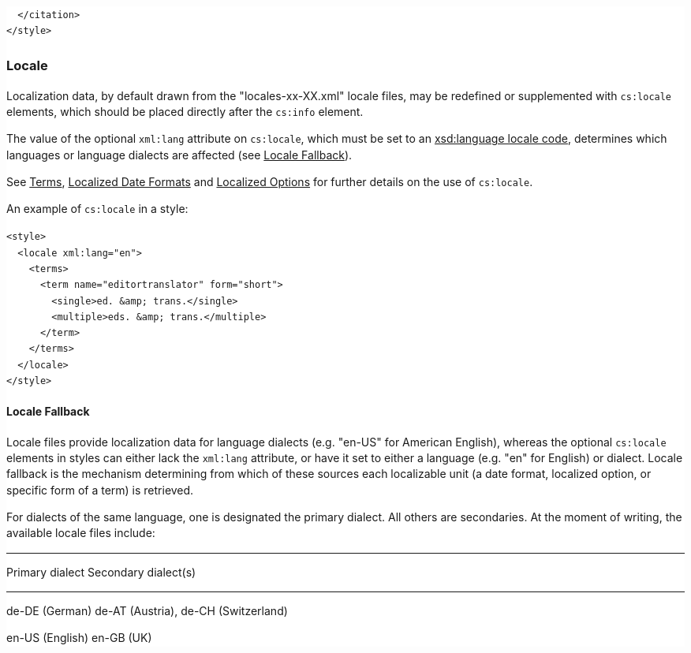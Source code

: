 ``` {.xml}
  </citation>
</style>
```

### Locale

Localization data, by default drawn from the \"locales-xx-XX.xml\"
locale files, may be redefined or supplemented with `cs:locale`
elements, which should be placed directly after the `cs:info` element.

The value of the optional `xml:lang` attribute on `cs:locale`, which
must be set to an [xsd:language locale
code](http://books.xmlschemata.org/relaxng/ch19-77191.html), determines
which languages or language dialects are affected (see [Locale
Fallback](#locale-fallback)).

See [Terms](#terms), [Localized Date Formats](#localized-date-formats)
and [Localized Options](#localized-options) for further details on the
use of `cs:locale`.

An example of `cs:locale` in a style:

``` {.xml}
<style>
  <locale xml:lang="en">
    <terms>
      <term name="editortranslator" form="short">
        <single>ed. &amp; trans.</single>
        <multiple>eds. &amp; trans.</multiple>
      </term>
    </terms>
  </locale>
</style>
```

#### Locale Fallback

Locale files provide localization data for language dialects (e.g.
\"en-US\" for American English), whereas the optional `cs:locale`
elements in styles can either lack the `xml:lang` attribute, or have it
set to either a language (e.g. \"en\" for English) or dialect. Locale
fallback is the mechanism determining from which of these sources each
localizable unit (a date format, localized option, or specific form of a
term) is retrieved.

For dialects of the same language, one is designated the primary
dialect. All others are secondaries. At the moment of writing, the
available locale files include:

  -----------------------------------------------------------
  Primary dialect      Secondary dialect(s)
  -------------------- --------------------------------------
  de-DE (German)       de-AT (Austria), de-CH (Switzerland)

  en-US (English)      en-GB (UK)
